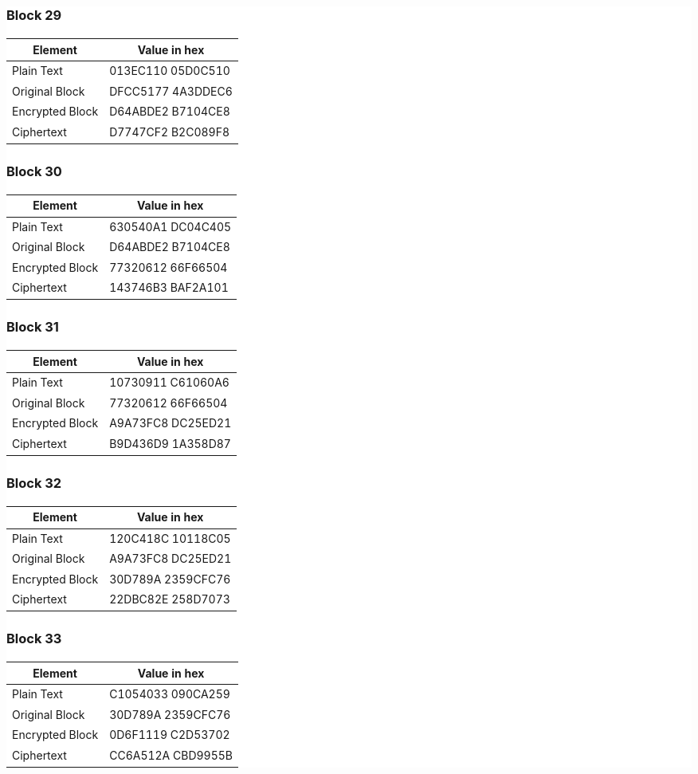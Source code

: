 ### Block 29

| Element | Value in hex | 
|----|----|
| Plain Text | 013EC110 05D0C510 |
| Original Block | DFCC5177 4A3DDEC6 |
| Encrypted Block | D64ABDE2 B7104CE8 |
| Ciphertext | D7747CF2 B2C089F8 |

### Block 30

| Element | Value in hex | 
|----|----|
| Plain Text | 630540A1 DC04C405 |
| Original Block | D64ABDE2 B7104CE8 |
| Encrypted Block | 77320612 66F66504 |
| Ciphertext | 143746B3 BAF2A101 |

### Block 31

| Element | Value in hex | 
|----|----|
| Plain Text | 10730911 C61060A6 |
| Original Block | 77320612 66F66504 |
| Encrypted Block | A9A73FC8 DC25ED21 |
| Ciphertext | B9D436D9 1A358D87 |

### Block 32

| Element | Value in hex | 
|----|----|
| Plain Text | 120C418C 10118C05 |
| Original Block | A9A73FC8 DC25ED21 |
| Encrypted Block | 30D789A 2359CFC76 | 
| Ciphertext | 22DBC82E 258D7073 | 

### Block 33

| Element | Value in hex | 
|----|----|
| Plain Text | C1054033 090CA259 | 
| Original Block | 30D789A 2359CFC76 |
| Encrypted Block | 0D6F1119 C2D53702 |
| Ciphertext | CC6A512A CBD9955B |
